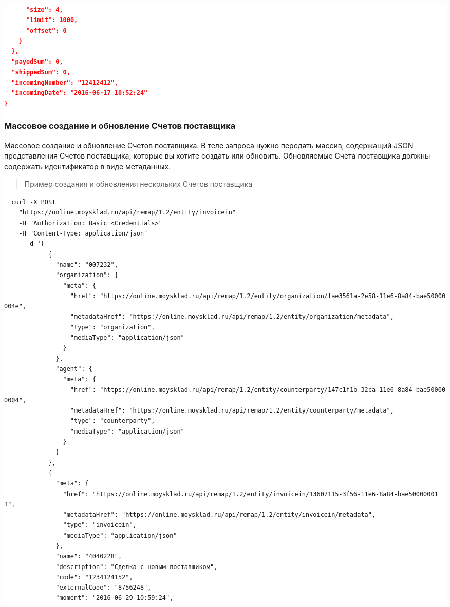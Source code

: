 ```json
      "size": 4,
      "limit": 1000,
      "offset": 0
    }
  },
  "payedSum": 0,
  "shippedSum": 0,
  "incomingNumber": "12412412",
  "incomingDate": "2016-06-17 10:52:24"
}
```

### Массовое создание и обновление Счетов поставщика 
[Массовое создание и обновление](../#mojsklad-json-api-obschie-swedeniq-sozdanie-i-obnowlenie-neskol-kih-ob-ektow) Счетов поставщика.
В теле запроса нужно передать массив, содержащий JSON представления Счетов поставщика, которые вы хотите создать или обновить.
Обновляемые Счета поставщика должны содержать идентификатор в виде метаданных.

> Пример создания и обновления нескольких Счетов поставщика

```shell
  curl -X POST
    "https://online.moysklad.ru/api/remap/1.2/entity/invoicein"
    -H "Authorization: Basic <Credentials>"
    -H "Content-Type: application/json"
      -d '[
            {
              "name": "007232",
              "organization": {
                "meta": {
                  "href": "https://online.moysklad.ru/api/remap/1.2/entity/organization/fae3561a-2e58-11e6-8a84-bae50000004e",
                  "metadataHref": "https://online.moysklad.ru/api/remap/1.2/entity/organization/metadata",
                  "type": "organization",
                  "mediaType": "application/json"
                }
              },
              "agent": {
                "meta": {
                  "href": "https://online.moysklad.ru/api/remap/1.2/entity/counterparty/147c1f1b-32ca-11e6-8a84-bae500000004",
                  "metadataHref": "https://online.moysklad.ru/api/remap/1.2/entity/counterparty/metadata",
                  "type": "counterparty",
                  "mediaType": "application/json"
                }
              }
            },
            {
              "meta": {
                "href": "https://online.moysklad.ru/api/remap/1.2/entity/invoicein/13607115-3f56-11e6-8a84-bae500000011",
                "metadataHref": "https://online.moysklad.ru/api/remap/1.2/entity/invoicein/metadata",
                "type": "invoicein",
                "mediaType": "application/json"
              },
              "name": "4040228",
              "description": "Сделка с новым поставщиком",
              "code": "1234124152",
              "externalCode": "8756248",
              "moment": "2016-06-29 10:59:24",
```